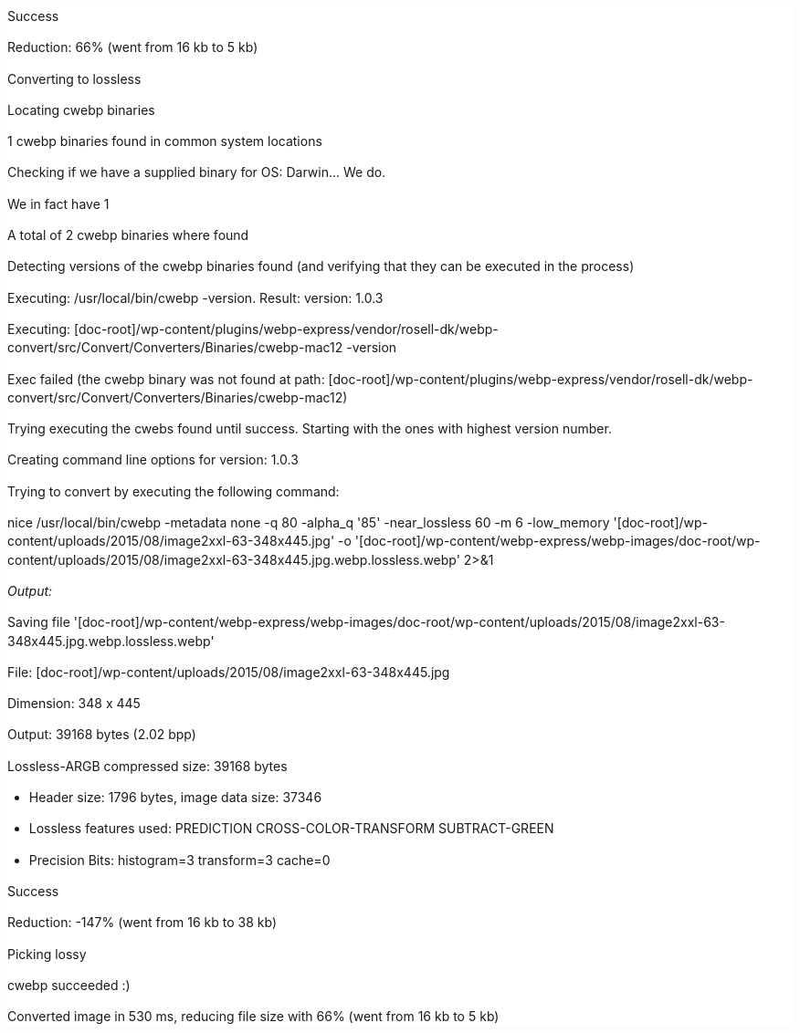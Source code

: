 Success

Reduction: 66% (went from 16 kb to 5 kb)


Converting to lossless

Locating cwebp binaries

1 cwebp binaries found in common system locations

Checking if we have a supplied binary for OS: Darwin... We do.

We in fact have 1

A total of 2 cwebp binaries where found

Detecting versions of the cwebp binaries found (and verifying that they can be executed in the process)

Executing: /usr/local/bin/cwebp -version. Result: version: 1.0.3

Executing: [doc-root]/wp-content/plugins/webp-express/vendor/rosell-dk/webp-convert/src/Convert/Converters/Binaries/cwebp-mac12 -version

Exec failed (the cwebp binary was not found at path: [doc-root]/wp-content/plugins/webp-express/vendor/rosell-dk/webp-convert/src/Convert/Converters/Binaries/cwebp-mac12)

Trying executing the cwebs found until success. Starting with the ones with highest version number.

Creating command line options for version: 1.0.3

Trying to convert by executing the following command:

nice /usr/local/bin/cwebp -metadata none -q 80 -alpha_q '85' -near_lossless 60 -m 6 -low_memory '[doc-root]/wp-content/uploads/2015/08/image2xxl-63-348x445.jpg' -o '[doc-root]/wp-content/webp-express/webp-images/doc-root/wp-content/uploads/2015/08/image2xxl-63-348x445.jpg.webp.lossless.webp' 2>&1


*Output:* 

Saving file '[doc-root]/wp-content/webp-express/webp-images/doc-root/wp-content/uploads/2015/08/image2xxl-63-348x445.jpg.webp.lossless.webp'

File:      [doc-root]/wp-content/uploads/2015/08/image2xxl-63-348x445.jpg

Dimension: 348 x 445

Output:    39168 bytes (2.02 bpp)

Lossless-ARGB compressed size: 39168 bytes

  * Header size: 1796 bytes, image data size: 37346

  * Lossless features used: PREDICTION CROSS-COLOR-TRANSFORM SUBTRACT-GREEN

  * Precision Bits: histogram=3 transform=3 cache=0


Success

Reduction: -147% (went from 16 kb to 38 kb)


Picking lossy

cwebp succeeded :)


Converted image in 530 ms, reducing file size with 66% (went from 16 kb to 5 kb)

